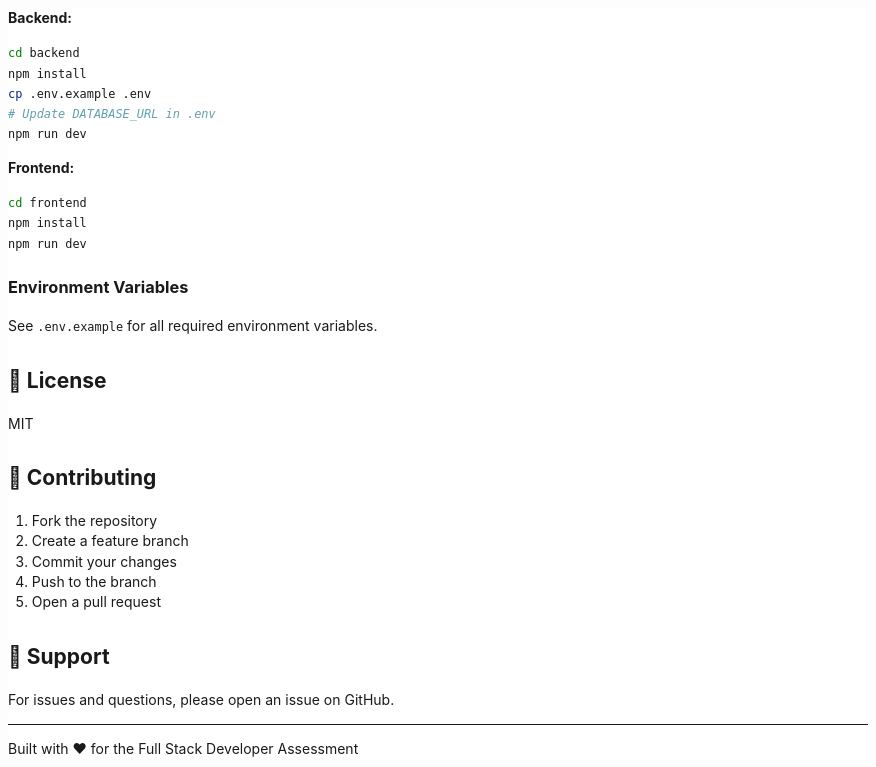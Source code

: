 **Backend:**

```bash
cd backend
npm install
cp .env.example .env
# Update DATABASE_URL in .env
npm run dev
```

**Frontend:**

```bash
cd frontend
npm install
npm run dev
```

### Environment Variables

See `.env.example` for all required environment variables.

## 📄 License

MIT

## 🤝 Contributing

1. Fork the repository
2. Create a feature branch
3. Commit your changes
4. Push to the branch
5. Open a pull request

## 📧 Support

For issues and questions, please open an issue on GitHub.

---

Built with ❤️ for the Full Stack Developer Assessment

